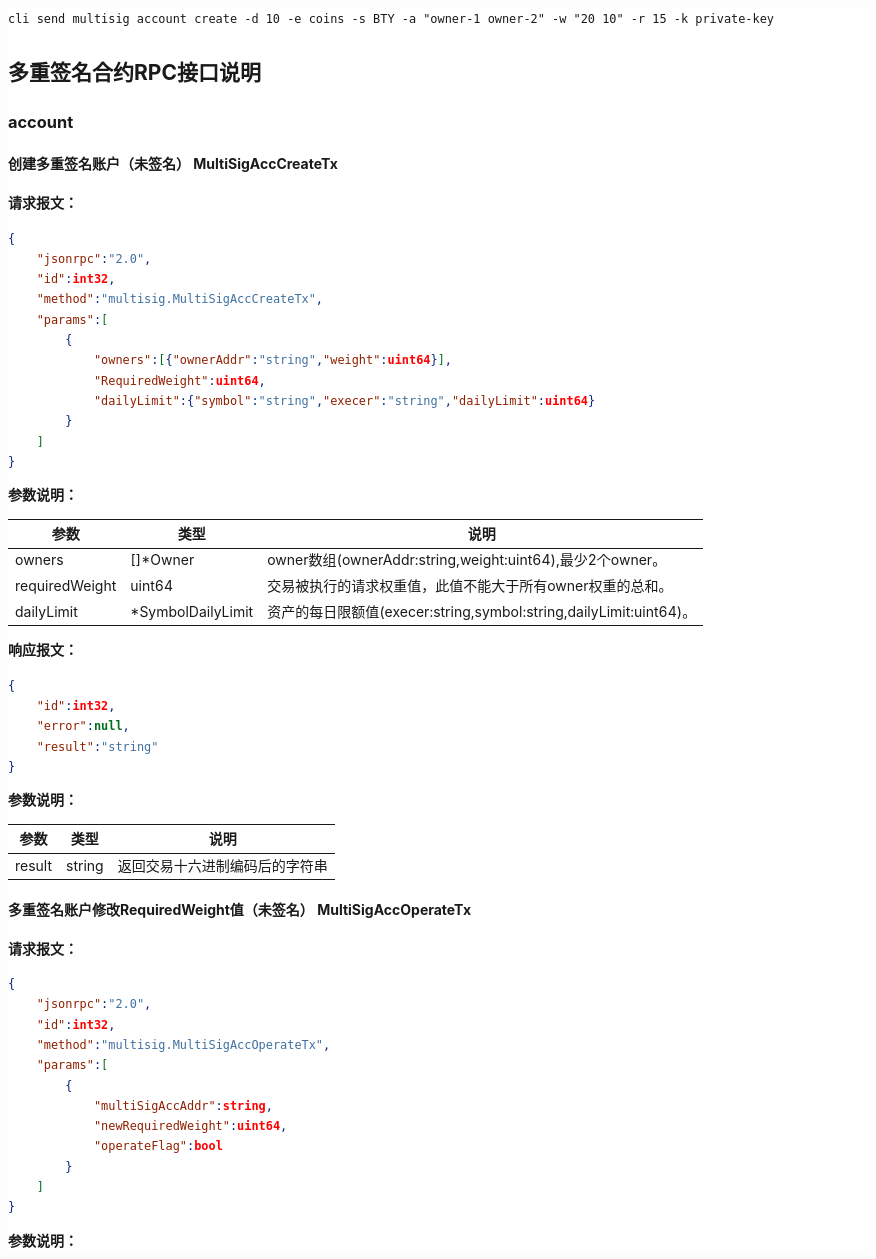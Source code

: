    ```cli send multisig account create -d 10 -e coins -s BTY -a "owner-1 owner-2" -w "20 10" -r 15 -k private-key```
## 多重签名合约RPC接口说明

### account

#### 创建多重签名账户（未签名） MultiSigAccCreateTx

**请求报文：**

```json
{
    "jsonrpc":"2.0",
    "id":int32,
    "method":"multisig.MultiSigAccCreateTx",
    "params":[
		{
			"owners":[{"ownerAddr":"string","weight":uint64}],
			"RequiredWeight":uint64,
			"dailyLimit":{"symbol":"string","execer":"string","dailyLimit":uint64}
		}
	]
}
```

**参数说明：**

|参数|类型|说明|
|----|----|----|
|owners|[]*Owner|owner数组(ownerAddr:string,weight:uint64),最少2个owner。|
|requiredWeight|uint64|交易被执行的请求权重值，此值不能大于所有owner权重的总和。|
|dailyLimit|*SymbolDailyLimit|资产的每日限额值(execer:string,symbol:string,dailyLimit:uint64)。|

**响应报文：**

```json
{
    "id":int32,
    "error":null,
    "result":"string"
}
```
**参数说明：**

|参数|类型|说明|
|----|----|----|
|result|string|返回交易十六进制编码后的字符串|

#### 多重签名账户修改RequiredWeight值（未签名） MultiSigAccOperateTx

**请求报文：**

```json
{
    "jsonrpc":"2.0",
    "id":int32,
    "method":"multisig.MultiSigAccOperateTx",
    "params":[
		{
			"multiSigAccAddr":string,
			"newRequiredWeight":uint64,
			"operateFlag":bool
		}
	]
}
```
**参数说明：**